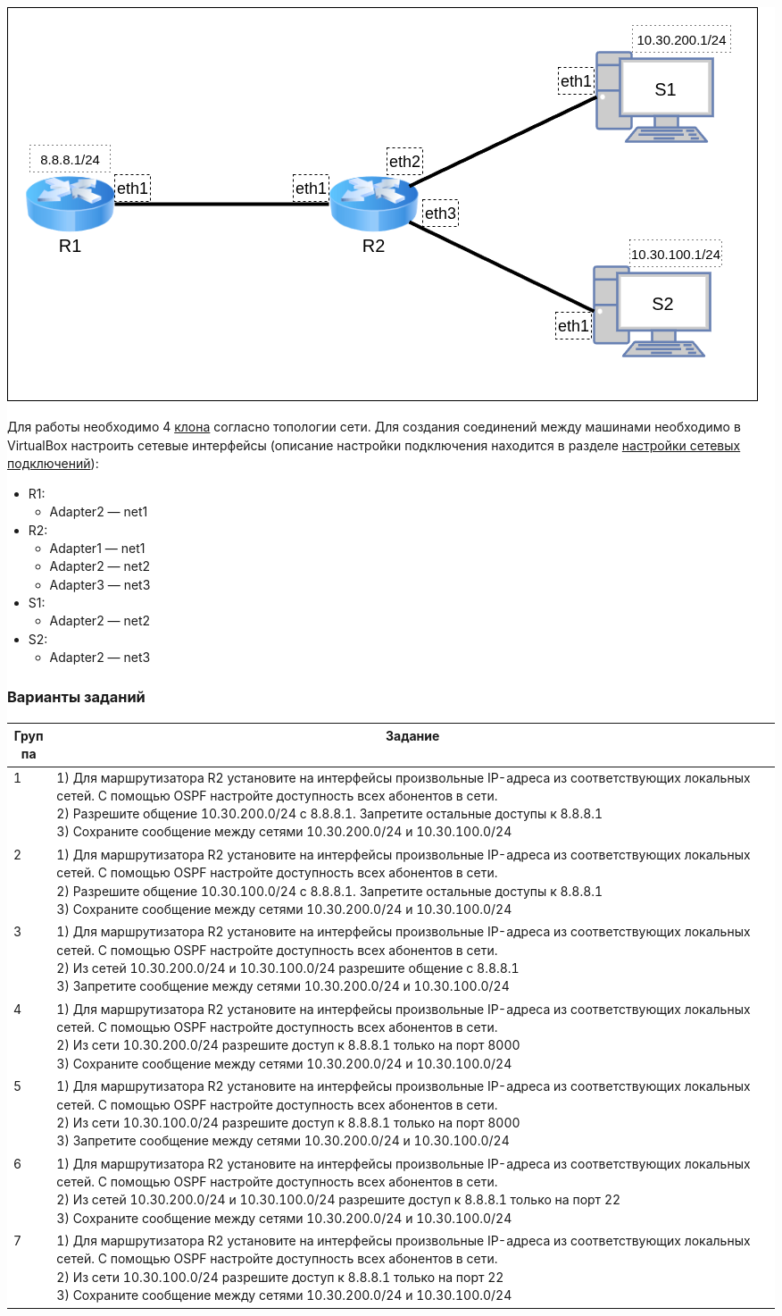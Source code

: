 ![](Attached_materials/10_ACL_work.png)

Для работы необходимо 4 [клона](../00_FirstStart/%D0%9D%D0%B0%D1%81%D1%82%D1%80%D0%BE%D0%B9%D0%BA%D0%B0%20%D1%81%D0%B8%D1%81%D1%82%D0%B5%D0%BC%D1%8B%20%D0%B4%D0%BB%D1%8F%20%D0%B2%D1%8B%D0%BF%D0%BE%D0%BB%D0%BD%D0%B5%D0%BD%D0%B8%D1%8F%20%D0%BB%D0%B0%D0%B1%D0%BE%D1%80%D0%B0%D1%82%D0%BE%D1%80%D0%BD%D1%8B%D1%85.md) согласно топологии сети. Для создания соединений между машинами необходимо в VirtualBox настроить сетевые интерфейсы (описание настройки подключения находится в разделе [настройки сетевых подключений](../01_SystemGreetings/%D0%97%D0%BD%D0%B0%D0%BA%D0%BE%D0%BC%D1%81%D1%82%D0%B2%D0%BE%20%D1%81%20%D1%81%D0%B8%D1%81%D1%82%D0%B5%D0%BC%D0%BE%D0%B9.md#%D1%80%D0%B0%D0%B1%D0%BE%D1%82%D0%B0-%D1%81-%D1%81%D0%B5%D1%82%D0%B5%D0%B2%D1%8B%D0%BC%D0%B8-%D0%B8%D0%BD%D1%82%D0%B5%D1%80%D1%84%D0%B5%D0%B9%D1%81%D0%B0%D0%BC%D0%B8)):

 + R1:
	 + Adapter2 — net1
 + R2:
	 + Adapter1 — net1
	 + Adapter2 — net2
	 + Adapter3 — net3
 + S1:
	 + Adapter2 — net2
 + S2:
	 + Adapter2 — net3

### Варианты заданий


| Группа | Задание                                                                                                                                                                                                                                                                                                                                          |
| ------ | ------------------------------------------------------------------------------------------------------------------------------------------------------------------------------------------------------------------------------------------------------------------------------------------------------------------------------------------------ |
| 1      | 1) Для маршрутизатора R2 установите на интерфейсы произвольные IP-адреса из соответствующих локальных сетей. С помощью OSPF настройте доступность всех абонентов в сети.  <br>2) Разрешите общение 10.30.200.0/24 с 8.8.8.1. Запретите остальные доступы к 8.8.8.1    <br>3) Сохраните сообщение между сетями 10.30.200.0/24 и 10.30.100.0/24    |
| 2      | 1) Для маршрутизатора R2 установите на интерфейсы произвольные IP-адреса из соответствующих локальных сетей. С помощью OSPF настройте доступность всех абонентов в сети.  <br>2) Разрешите общение 10.30.100.0/24 с 8.8.8.1. Запретите остальные доступы к 8.8.8.1<br>3) Сохраните сообщение между сетями 10.30.200.0/24 и 10.30.100.0/24        |
| 3      | 1) Для маршрутизатора R2 установите на интерфейсы произвольные IP-адреса из соответствующих локальных сетей. С помощью OSPF настройте доступность всех абонентов в сети.  <br>2) Из сетей 10.30.200.0/24 и 10.30.100.0/24 разрешите общение с 8.8.8.1  <br>3) Запретите сообщение между сетями 10.30.200.0/24 и 10.30.100.0/24                   |
| 4      | 1) Для маршрутизатора R2 установите на интерфейсы произвольные IP-адреса из соответствующих локальных сетей. С помощью OSPF настройте доступность всех абонентов в сети.  <br>2) Из сети 10.30.200.0/24 разрешите доступ к 8.8.8.1 только на порт 8000 <br>3) Сохраните сообщение между сетями 10.30.200.0/24 и 10.30.100.0/24                   |
| 5      | 1) Для маршрутизатора R2 установите на интерфейсы произвольные IP-адреса из соответствующих локальных сетей. С помощью OSPF настройте доступность всех абонентов в сети.  <br>2) Из сети 10.30.100.0/24 разрешите доступ к 8.8.8.1 только на порт 8000   <br>3) Запретите сообщение между сетями 10.30.200.0/24 и 10.30.100.0/24                 |
| 6      | 1) Для маршрутизатора R2 установите на интерфейсы произвольные IP-адреса из соответствующих локальных сетей. С помощью OSPF настройте доступность всех абонентов в сети.  <br>2) Из сетей 10.30.200.0/24 и 10.30.100.0/24 разрешите доступ к 8.8.8.1 только на порт 22   <br>3) Сохраните сообщение между сетями 10.30.200.0/24 и 10.30.100.0/24 |
| 7      | 1) Для маршрутизатора R2 установите на интерфейсы произвольные IP-адреса из соответствующих локальных сетей. С помощью OSPF настройте доступность всех абонентов в сети.  <br>2) Из сети 10.30.100.0/24 разрешите доступ к 8.8.8.1 только на порт 22  <br>3) Сохраните сообщение между сетями 10.30.200.0/24 и 10.30.100.0/24                    |
